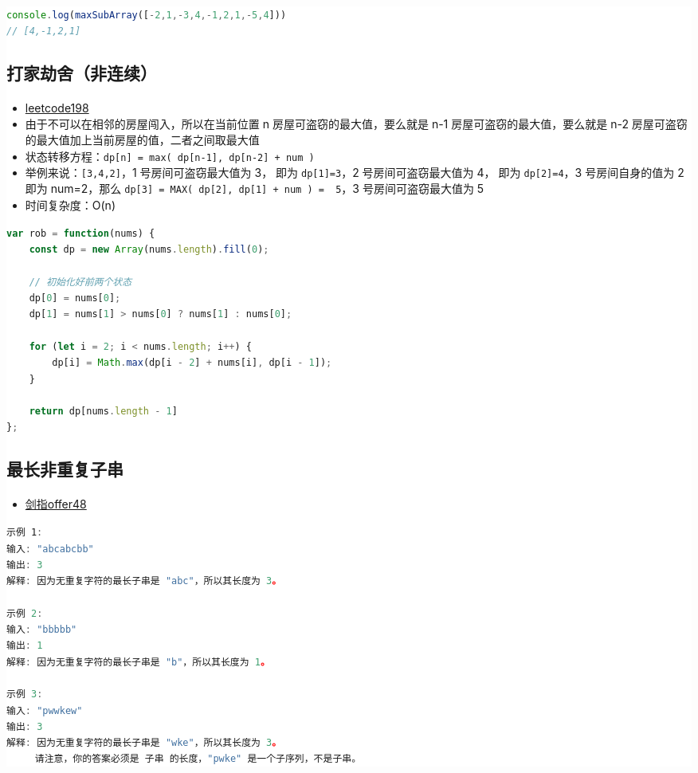 ```js
console.log(maxSubArray([-2,1,-3,4,-1,2,1,-5,4]))
// [4,-1,2,1]
```

## 打家劫舍（非连续）

* [leetcode198](https://leetcode-cn.com/problems/house-robber/)
* 由于不可以在相邻的房屋闯入，所以在当前位置 n 房屋可盗窃的最大值，要么就是 n-1 房屋可盗窃的最大值，要么就是 n-2 房屋可盗窃的最大值加上当前房屋的值，二者之间取最大值
* 状态转移方程：`dp[n] = max( dp[n-1], dp[n-2] + num )`
* 举例来说：`[3,4,2]`，1 号房间可盗窃最大值为 3， 即为 `dp[1]=3`，2 号房间可盗窃最大值为 4， 即为 `dp[2]=4`，3 号房间自身的值为 2 即为 num=2，那么 `dp[3] = MAX( dp[2], dp[1] + num ) =  5`，3 号房间可盗窃最大值为 5
* 时间复杂度：O(n)

```js
var rob = function(nums) {
    const dp = new Array(nums.length).fill(0);
  
  	// 初始化好前两个状态
    dp[0] = nums[0];
    dp[1] = nums[1] > nums[0] ? nums[1] : nums[0];

    for (let i = 2; i < nums.length; i++) {
        dp[i] = Math.max(dp[i - 2] + nums[i], dp[i - 1]);
    }

    return dp[nums.length - 1]
};
```

## 最长非重复子串

* [剑指offer48](https://leetcode-cn.com/problems/zui-chang-bu-han-zhong-fu-zi-fu-de-zi-zi-fu-chuan-lcof/)

```js
示例 1:
输入: "abcabcbb"
输出: 3 
解释: 因为无重复字符的最长子串是 "abc"，所以其长度为 3。

示例 2:
输入: "bbbbb"
输出: 1
解释: 因为无重复字符的最长子串是 "b"，所以其长度为 1。

示例 3:
输入: "pwwkew"
输出: 3
解释: 因为无重复字符的最长子串是 "wke"，所以其长度为 3。
     请注意，你的答案必须是 子串 的长度，"pwke" 是一个子序列，不是子串。
```
